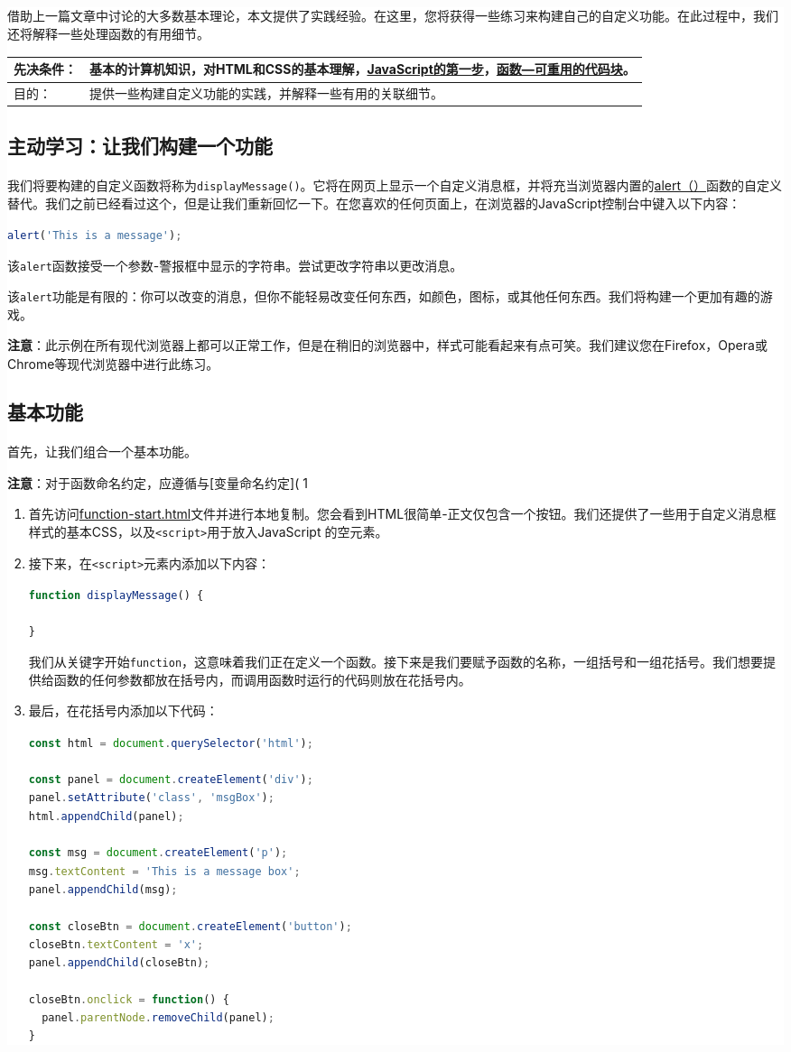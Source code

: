 借助上一篇文章中讨论的大多数基本理论，本文提供了实践经验。在这里，您将获得一些练习来构建自己的自定义功能。在此过程中，我们还将解释一些处理函数的有用细节。

| 先决条件： | 基本的计算机知识，对HTML和CSS的基本理解，[JavaScript的第一步](1/en-US/docs/Learn/JavaScript/First_steps)，[函数—可重用的代码块](1/en-US/docs/Learn/JavaScript/Building_blocks/Functions)。 |
| :--------- | ------------------------------------------------------------ |
| 目的：     | 提供一些构建自定义功能的实践，并解释一些有用的关联细节。     |

## 主动学习：让我们构建一个功能

我们将要构建的自定义函数将称为`displayMessage()`。它将在网页上显示一个自定义消息框，并将充当浏览器内置的[alert（）](1/en-US/docs/Web/API/Window/alert)函数的自定义替代。我们之前已经看过这个，但是让我们重新回忆一下。在您喜欢的任何页面上，在浏览器的JavaScript控制台中键入以下内容：

```js
alert('This is a message');
```

该`alert`函数接受一个参数-警报框中显示的字符串。尝试更改字符串以更改消息。

该`alert`功能是有限的：你可以改变的消息，但你不能轻易改变任何东西，如颜色，图标，或其他任何东西。我们将构建一个更加有趣的游戏。

**注意**：此示例在所有现代浏览器上都可以正常工作，但是在稍旧的浏览器中，样式可能看起来有点可笑。我们建议您在Firefox，Opera或Chrome等现代浏览器中进行此练习。

## 基本功能

首先，让我们组合一个基本功能。

**注意**：对于函数命名约定，应遵循与[变量命名约定]( 1

1. 首先访问[function-start.html](https://github.com/mdn/learning-area/blob/master/javascript/building-blocks/functions/function-start.html)文件并进行本地复制。您会看到HTML很简单-正文仅包含一个按钮。我们还提供了一些用于自定义消息框样式的基本CSS，以及`<script>`用于放入JavaScript 的空元素。

2. 接下来，在`<script>`元素内添加以下内容：

   ```js
   function displayMessage() {
    
   }
   ```

   我们从关键字开始`function`，这意味着我们正在定义一个函数。接下来是我们要赋予函数的名称，一组括号和一组花括号。我们想要提供给函数的任何参数都放在括号内，而调用函数时运行的代码则放在花括号内。

3. 最后，在花括号内添加以下代码：

   ```js
   const html = document.querySelector('html');
   
   const panel = document.createElement('div');
   panel.setAttribute('class', 'msgBox');
   html.appendChild(panel);
   
   const msg = document.createElement('p');
   msg.textContent = 'This is a message box';
   panel.appendChild(msg);
   
   const closeBtn = document.createElement('button');
   closeBtn.textContent = 'x';
   panel.appendChild(closeBtn);
   
   closeBtn.onclick = function() {
     panel.parentNode.removeChild(panel);
   }
   ```
